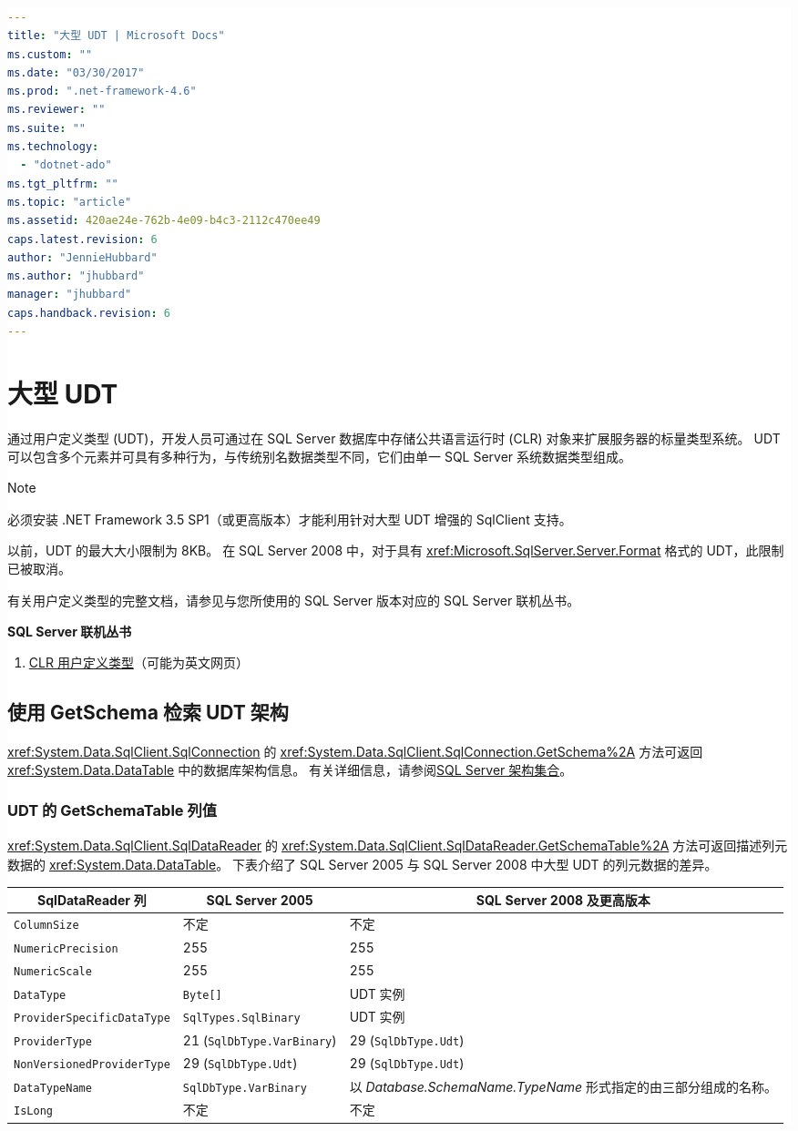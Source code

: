 ```yaml
---
title: "大型 UDT | Microsoft Docs"
ms.custom: ""
ms.date: "03/30/2017"
ms.prod: ".net-framework-4.6"
ms.reviewer: ""
ms.suite: ""
ms.technology: 
  - "dotnet-ado"
ms.tgt_pltfrm: ""
ms.topic: "article"
ms.assetid: 420ae24e-762b-4e09-b4c3-2112c470ee49
caps.latest.revision: 6
author: "JennieHubbard"
ms.author: "jhubbard"
manager: "jhubbard"
caps.handback.revision: 6
---
```

# 大型 UDT
通过用户定义类型 \(UDT\)，开发人员可通过在 SQL Server 数据库中存储公共语言运行时 \(CLR\) 对象来扩展服务器的标量类型系统。  UDT 可以包含多个元素并可具有多种行为，与传统别名数据类型不同，它们由单一 SQL Server 系统数据类型组成。  
  
> [!NOTE]
>  必须安装 .NET Framework 3.5 SP1（或更高版本）才能利用针对大型 UDT 增强的 SqlClient 支持。  
  
 以前，UDT 的最大大小限制为 8KB。  在 SQL Server 2008 中，对于具有 <xref:Microsoft.SqlServer.Server.Format> 格式的 UDT，此限制已被取消。  
  
 有关用户定义类型的完整文档，请参见与您所使用的 SQL Server 版本对应的 SQL Server 联机丛书。  
  
 **SQL Server 联机丛书**  
  
1.  [CLR 用户定义类型](http://go.microsoft.com/fwlink/?LinkId=98366)（可能为英文网页）  
  
## 使用 GetSchema 检索 UDT 架构  
 <xref:System.Data.SqlClient.SqlConnection> 的 <xref:System.Data.SqlClient.SqlConnection.GetSchema%2A> 方法可返回 <xref:System.Data.DataTable> 中的数据库架构信息。  有关详细信息，请参阅[SQL Server 架构集合](../../../../../docs/framework/data/adonet/sql-server-schema-collections.md)。  
  
### UDT 的 GetSchemaTable 列值  
 <xref:System.Data.SqlClient.SqlDataReader> 的 <xref:System.Data.SqlClient.SqlDataReader.GetSchemaTable%2A> 方法可返回描述列元数据的 <xref:System.Data.DataTable>。  下表介绍了 SQL Server 2005 与 SQL Server 2008 中大型 UDT 的列元数据的差异。  
  
|SqlDataReader 列|SQL Server 2005|SQL Server 2008 及更高版本|  
|---------------------|---------------------|---------------------------|  
|`ColumnSize`|不定|不定|  
|`NumericPrecision`|255|255|  
|`NumericScale`|255|255|  
|`DataType`|`Byte[]`|UDT 实例|  
|`ProviderSpecificDataType`|`SqlTypes.SqlBinary`|UDT 实例|  
|`ProviderType`|21 \(`SqlDbType.VarBinary`\)|29 \(`SqlDbType.Udt`\)|  
|`NonVersionedProviderType`|29 \(`SqlDbType.Udt`\)|29 \(`SqlDbType.Udt`\)|  
|`DataTypeName`|`SqlDbType.VarBinary`|以 *Database.SchemaName.TypeName* 形式指定的由三部分组成的名称。|  
|`IsLong`|不定|不定|  
  